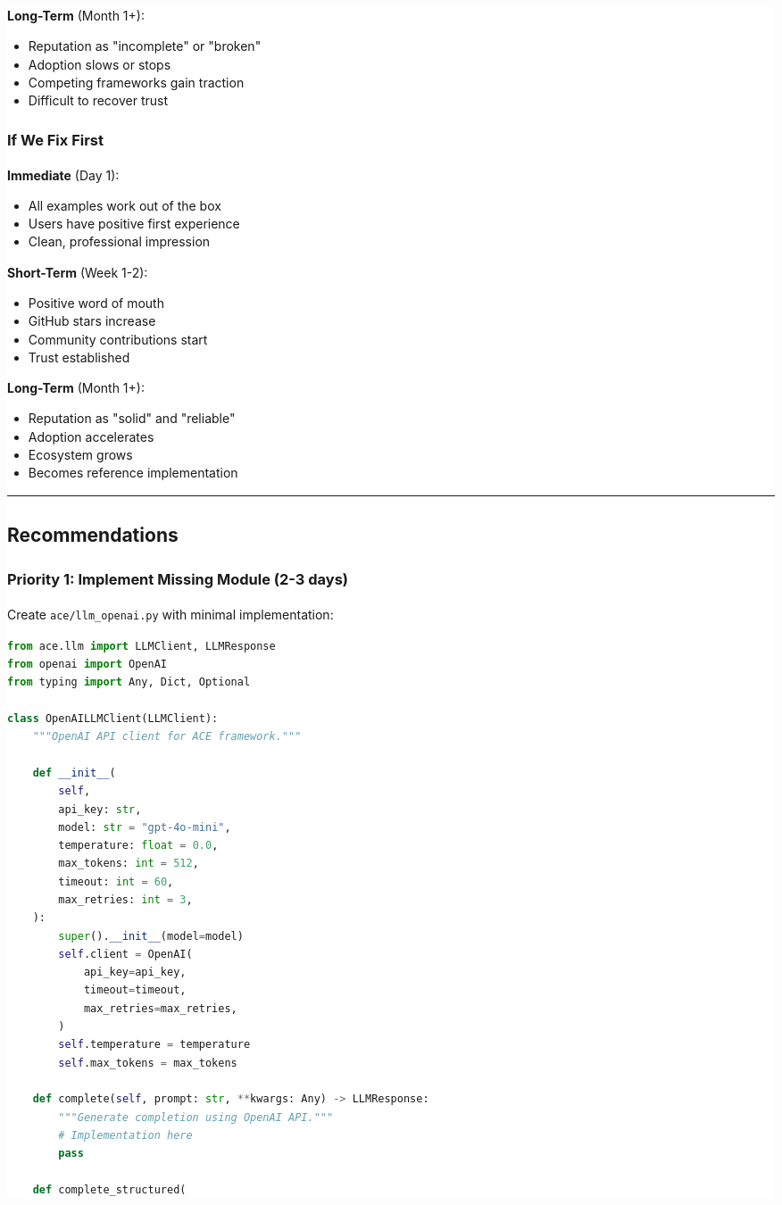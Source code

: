 **Long-Term** (Month 1+):
- Reputation as "incomplete" or "broken"
- Adoption slows or stops
- Competing frameworks gain traction
- Difficult to recover trust

### If We Fix First

**Immediate** (Day 1):
- All examples work out of the box
- Users have positive first experience
- Clean, professional impression

**Short-Term** (Week 1-2):
- Positive word of mouth
- GitHub stars increase
- Community contributions start
- Trust established

**Long-Term** (Month 1+):
- Reputation as "solid" and "reliable"
- Adoption accelerates
- Ecosystem grows
- Becomes reference implementation

---

## Recommendations

### Priority 1: Implement Missing Module (2-3 days)

Create `ace/llm_openai.py` with minimal implementation:

```python
from ace.llm import LLMClient, LLMResponse
from openai import OpenAI
from typing import Any, Dict, Optional

class OpenAILLMClient(LLMClient):
    """OpenAI API client for ACE framework."""
    
    def __init__(
        self,
        api_key: str,
        model: str = "gpt-4o-mini",
        temperature: float = 0.0,
        max_tokens: int = 512,
        timeout: int = 60,
        max_retries: int = 3,
    ):
        super().__init__(model=model)
        self.client = OpenAI(
            api_key=api_key,
            timeout=timeout,
            max_retries=max_retries,
        )
        self.temperature = temperature
        self.max_tokens = max_tokens
    
    def complete(self, prompt: str, **kwargs: Any) -> LLMResponse:
        """Generate completion using OpenAI API."""
        # Implementation here
        pass
    
    def complete_structured(
```